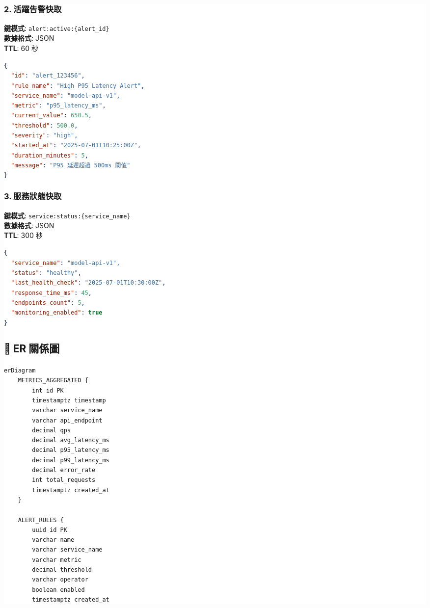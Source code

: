 ### 2. 活躍告警快取

**鍵模式**: `alert:active:{alert_id}`  
**數據格式**: JSON  
**TTL**: 60 秒

```json
{
  "id": "alert_123456",
  "rule_name": "High P95 Latency Alert",
  "service_name": "model-api-v1",
  "metric": "p95_latency_ms",
  "current_value": 650.5,
  "threshold": 500.0,
  "severity": "high",
  "started_at": "2025-07-01T10:25:00Z",
  "duration_minutes": 5,
  "message": "P95 延遲超過 500ms 閾值"
}
```

### 3. 服務狀態快取

**鍵模式**: `service:status:{service_name}`  
**數據格式**: JSON  
**TTL**: 300 秒

```json
{
  "service_name": "model-api-v1",
  "status": "healthy",
  "last_health_check": "2025-07-01T10:30:00Z",
  "response_time_ms": 45,
  "endpoints_count": 5,
  "monitoring_enabled": true
}
```

## 🔗 ER 關係圖

```mermaid
erDiagram
    METRICS_AGGREGATED {
        int id PK
        timestamptz timestamp
        varchar service_name
        varchar api_endpoint
        decimal qps
        decimal avg_latency_ms
        decimal p95_latency_ms
        decimal p99_latency_ms
        decimal error_rate
        int total_requests
        timestamptz created_at
    }
    
    ALERT_RULES {
        uuid id PK
        varchar name
        varchar service_name
        varchar metric
        decimal threshold
        varchar operator
        boolean enabled
        timestamptz created_at
```